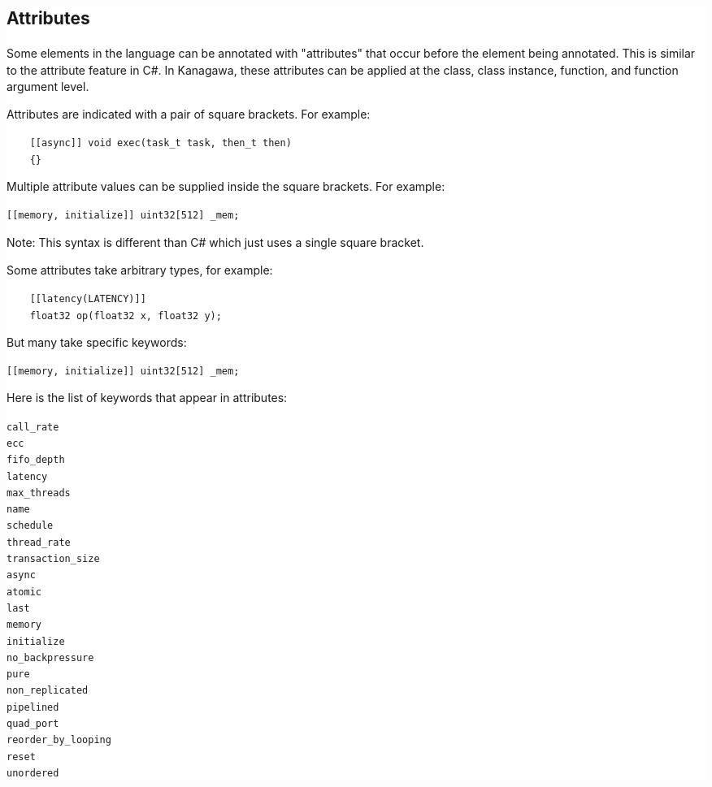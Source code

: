 ## Attributes

Some elements in the language can be annotated with "attributes" that occur before the element
being annotated. This is similar to the attribute feature in C#. In Kanagawa, these attributes
can be applied at the class, class instance, function, and function argument level.

Attributes are indicated with a pair of square brackets. For example:

```
    [[async]] void exec(task_t task, then_t then)
    {}
```

Multiple attribute values can be supplied inside the square brackets. For example:

```
[[memory, initialize]] uint32[512] _mem;
```

Note: This syntax is different than C# which just uses a single square bracket.

Some attributes take arbitrary types, for example:
```
    [[latency(LATENCY)]]
    float32 op(float32 x, float32 y);
```

But many take specific keywords:

```
[[memory, initialize]] uint32[512] _mem;
```

Here is the list of keywords that appear in attributes:

```
call_rate
ecc
fifo_depth
latency
max_threads
name
schedule
thread_rate
transaction_size
async
atomic
last
memory
initialize
no_backpressure
pure
non_replicated
pipelined
quad_port
reorder_by_looping
reset
unordered
```
